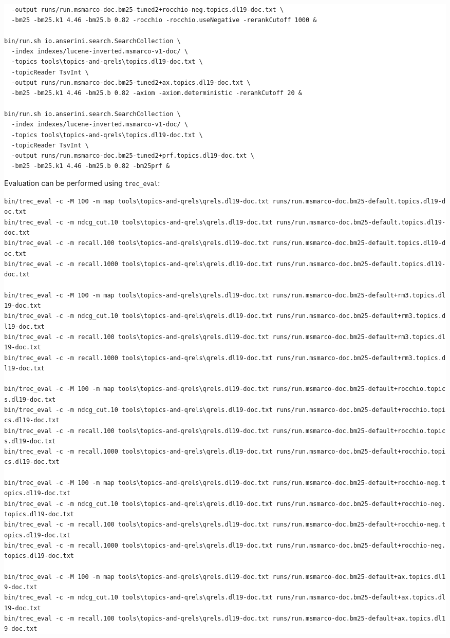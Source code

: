```
  -output runs/run.msmarco-doc.bm25-tuned2+rocchio-neg.topics.dl19-doc.txt \
  -bm25 -bm25.k1 4.46 -bm25.b 0.82 -rocchio -rocchio.useNegative -rerankCutoff 1000 &

bin/run.sh io.anserini.search.SearchCollection \
  -index indexes/lucene-inverted.msmarco-v1-doc/ \
  -topics tools\topics-and-qrels\topics.dl19-doc.txt \
  -topicReader TsvInt \
  -output runs/run.msmarco-doc.bm25-tuned2+ax.topics.dl19-doc.txt \
  -bm25 -bm25.k1 4.46 -bm25.b 0.82 -axiom -axiom.deterministic -rerankCutoff 20 &

bin/run.sh io.anserini.search.SearchCollection \
  -index indexes/lucene-inverted.msmarco-v1-doc/ \
  -topics tools\topics-and-qrels\topics.dl19-doc.txt \
  -topicReader TsvInt \
  -output runs/run.msmarco-doc.bm25-tuned2+prf.topics.dl19-doc.txt \
  -bm25 -bm25.k1 4.46 -bm25.b 0.82 -bm25prf &
```

Evaluation can be performed using `trec_eval`:

```
bin/trec_eval -c -M 100 -m map tools\topics-and-qrels\qrels.dl19-doc.txt runs/run.msmarco-doc.bm25-default.topics.dl19-doc.txt
bin/trec_eval -c -m ndcg_cut.10 tools\topics-and-qrels\qrels.dl19-doc.txt runs/run.msmarco-doc.bm25-default.topics.dl19-doc.txt
bin/trec_eval -c -m recall.100 tools\topics-and-qrels\qrels.dl19-doc.txt runs/run.msmarco-doc.bm25-default.topics.dl19-doc.txt
bin/trec_eval -c -m recall.1000 tools\topics-and-qrels\qrels.dl19-doc.txt runs/run.msmarco-doc.bm25-default.topics.dl19-doc.txt

bin/trec_eval -c -M 100 -m map tools\topics-and-qrels\qrels.dl19-doc.txt runs/run.msmarco-doc.bm25-default+rm3.topics.dl19-doc.txt
bin/trec_eval -c -m ndcg_cut.10 tools\topics-and-qrels\qrels.dl19-doc.txt runs/run.msmarco-doc.bm25-default+rm3.topics.dl19-doc.txt
bin/trec_eval -c -m recall.100 tools\topics-and-qrels\qrels.dl19-doc.txt runs/run.msmarco-doc.bm25-default+rm3.topics.dl19-doc.txt
bin/trec_eval -c -m recall.1000 tools\topics-and-qrels\qrels.dl19-doc.txt runs/run.msmarco-doc.bm25-default+rm3.topics.dl19-doc.txt

bin/trec_eval -c -M 100 -m map tools\topics-and-qrels\qrels.dl19-doc.txt runs/run.msmarco-doc.bm25-default+rocchio.topics.dl19-doc.txt
bin/trec_eval -c -m ndcg_cut.10 tools\topics-and-qrels\qrels.dl19-doc.txt runs/run.msmarco-doc.bm25-default+rocchio.topics.dl19-doc.txt
bin/trec_eval -c -m recall.100 tools\topics-and-qrels\qrels.dl19-doc.txt runs/run.msmarco-doc.bm25-default+rocchio.topics.dl19-doc.txt
bin/trec_eval -c -m recall.1000 tools\topics-and-qrels\qrels.dl19-doc.txt runs/run.msmarco-doc.bm25-default+rocchio.topics.dl19-doc.txt

bin/trec_eval -c -M 100 -m map tools\topics-and-qrels\qrels.dl19-doc.txt runs/run.msmarco-doc.bm25-default+rocchio-neg.topics.dl19-doc.txt
bin/trec_eval -c -m ndcg_cut.10 tools\topics-and-qrels\qrels.dl19-doc.txt runs/run.msmarco-doc.bm25-default+rocchio-neg.topics.dl19-doc.txt
bin/trec_eval -c -m recall.100 tools\topics-and-qrels\qrels.dl19-doc.txt runs/run.msmarco-doc.bm25-default+rocchio-neg.topics.dl19-doc.txt
bin/trec_eval -c -m recall.1000 tools\topics-and-qrels\qrels.dl19-doc.txt runs/run.msmarco-doc.bm25-default+rocchio-neg.topics.dl19-doc.txt

bin/trec_eval -c -M 100 -m map tools\topics-and-qrels\qrels.dl19-doc.txt runs/run.msmarco-doc.bm25-default+ax.topics.dl19-doc.txt
bin/trec_eval -c -m ndcg_cut.10 tools\topics-and-qrels\qrels.dl19-doc.txt runs/run.msmarco-doc.bm25-default+ax.topics.dl19-doc.txt
bin/trec_eval -c -m recall.100 tools\topics-and-qrels\qrels.dl19-doc.txt runs/run.msmarco-doc.bm25-default+ax.topics.dl19-doc.txt
```